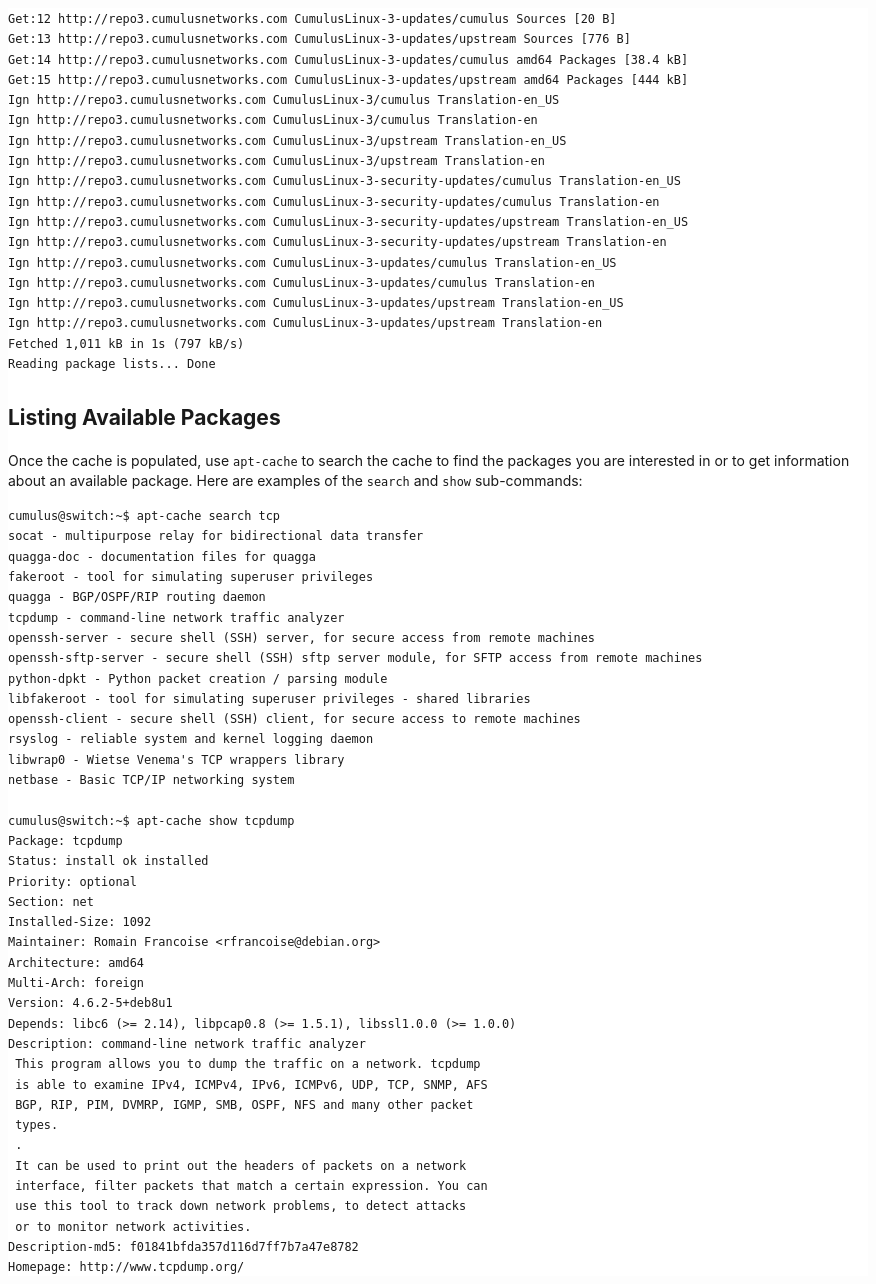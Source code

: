     Get:12 http://repo3.cumulusnetworks.com CumulusLinux-3-updates/cumulus Sources [20 B]
    Get:13 http://repo3.cumulusnetworks.com CumulusLinux-3-updates/upstream Sources [776 B]
    Get:14 http://repo3.cumulusnetworks.com CumulusLinux-3-updates/cumulus amd64 Packages [38.4 kB]
    Get:15 http://repo3.cumulusnetworks.com CumulusLinux-3-updates/upstream amd64 Packages [444 kB]
    Ign http://repo3.cumulusnetworks.com CumulusLinux-3/cumulus Translation-en_US
    Ign http://repo3.cumulusnetworks.com CumulusLinux-3/cumulus Translation-en
    Ign http://repo3.cumulusnetworks.com CumulusLinux-3/upstream Translation-en_US
    Ign http://repo3.cumulusnetworks.com CumulusLinux-3/upstream Translation-en
    Ign http://repo3.cumulusnetworks.com CumulusLinux-3-security-updates/cumulus Translation-en_US
    Ign http://repo3.cumulusnetworks.com CumulusLinux-3-security-updates/cumulus Translation-en
    Ign http://repo3.cumulusnetworks.com CumulusLinux-3-security-updates/upstream Translation-en_US
    Ign http://repo3.cumulusnetworks.com CumulusLinux-3-security-updates/upstream Translation-en
    Ign http://repo3.cumulusnetworks.com CumulusLinux-3-updates/cumulus Translation-en_US
    Ign http://repo3.cumulusnetworks.com CumulusLinux-3-updates/cumulus Translation-en
    Ign http://repo3.cumulusnetworks.com CumulusLinux-3-updates/upstream Translation-en_US
    Ign http://repo3.cumulusnetworks.com CumulusLinux-3-updates/upstream Translation-en
    Fetched 1,011 kB in 1s (797 kB/s)
    Reading package lists... Done

## <span>Listing Available Packages</span>

Once the cache is populated, use `apt-cache` to search the cache to find
the packages you are interested in or to get information about an
available package. Here are examples of the `search` and `show`
sub-commands:

    cumulus@switch:~$ apt-cache search tcp
    socat - multipurpose relay for bidirectional data transfer
    quagga-doc - documentation files for quagga
    fakeroot - tool for simulating superuser privileges
    quagga - BGP/OSPF/RIP routing daemon
    tcpdump - command-line network traffic analyzer
    openssh-server - secure shell (SSH) server, for secure access from remote machines
    openssh-sftp-server - secure shell (SSH) sftp server module, for SFTP access from remote machines
    python-dpkt - Python packet creation / parsing module
    libfakeroot - tool for simulating superuser privileges - shared libraries
    openssh-client - secure shell (SSH) client, for secure access to remote machines
    rsyslog - reliable system and kernel logging daemon
    libwrap0 - Wietse Venema's TCP wrappers library
    netbase - Basic TCP/IP networking system

    cumulus@switch:~$ apt-cache show tcpdump
    Package: tcpdump
    Status: install ok installed
    Priority: optional
    Section: net
    Installed-Size: 1092
    Maintainer: Romain Francoise <rfrancoise@debian.org>
    Architecture: amd64
    Multi-Arch: foreign
    Version: 4.6.2-5+deb8u1
    Depends: libc6 (>= 2.14), libpcap0.8 (>= 1.5.1), libssl1.0.0 (>= 1.0.0)
    Description: command-line network traffic analyzer
     This program allows you to dump the traffic on a network. tcpdump
     is able to examine IPv4, ICMPv4, IPv6, ICMPv6, UDP, TCP, SNMP, AFS
     BGP, RIP, PIM, DVMRP, IGMP, SMB, OSPF, NFS and many other packet
     types.
     .
     It can be used to print out the headers of packets on a network
     interface, filter packets that match a certain expression. You can
     use this tool to track down network problems, to detect attacks
     or to monitor network activities.
    Description-md5: f01841bfda357d116d7ff7b7a47e8782
    Homepage: http://www.tcpdump.org/